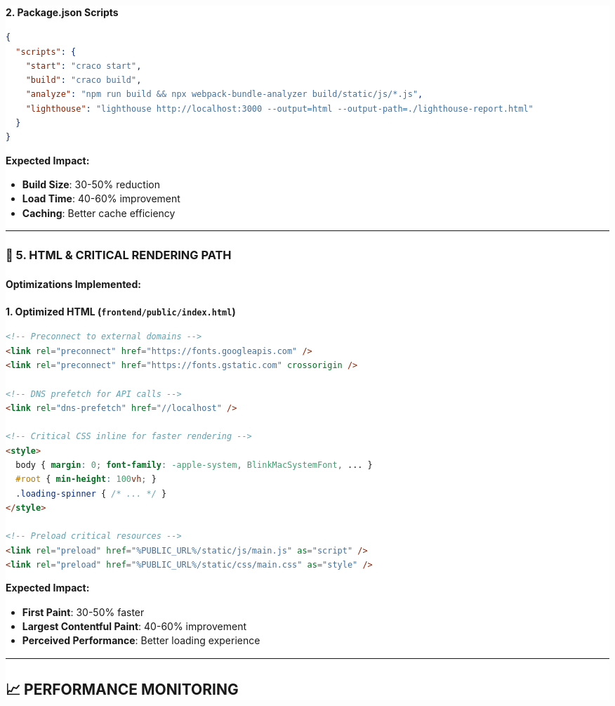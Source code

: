 **2. Package.json Scripts**
```json
{
  "scripts": {
    "start": "craco start",
    "build": "craco build",
    "analyze": "npm run build && npx webpack-bundle-analyzer build/static/js/*.js",
    "lighthouse": "lighthouse http://localhost:3000 --output=html --output-path=./lighthouse-report.html"
  }
}
```

**Expected Impact:**
- **Build Size**: 30-50% reduction
- **Load Time**: 40-60% improvement
- **Caching**: Better cache efficiency

---

### **🔹 5. HTML & CRITICAL RENDERING PATH**

#### **Optimizations Implemented:**

**1. Optimized HTML (`frontend/public/index.html`)**
```html
<!-- Preconnect to external domains -->
<link rel="preconnect" href="https://fonts.googleapis.com" />
<link rel="preconnect" href="https://fonts.gstatic.com" crossorigin />

<!-- DNS prefetch for API calls -->
<link rel="dns-prefetch" href="//localhost" />

<!-- Critical CSS inline for faster rendering -->
<style>
  body { margin: 0; font-family: -apple-system, BlinkMacSystemFont, ... }
  #root { min-height: 100vh; }
  .loading-spinner { /* ... */ }
</style>

<!-- Preload critical resources -->
<link rel="preload" href="%PUBLIC_URL%/static/js/main.js" as="script" />
<link rel="preload" href="%PUBLIC_URL%/static/css/main.css" as="style" />
```

**Expected Impact:**
- **First Paint**: 30-50% faster
- **Largest Contentful Paint**: 40-60% improvement
- **Perceived Performance**: Better loading experience

---

## 📈 **PERFORMANCE MONITORING**
